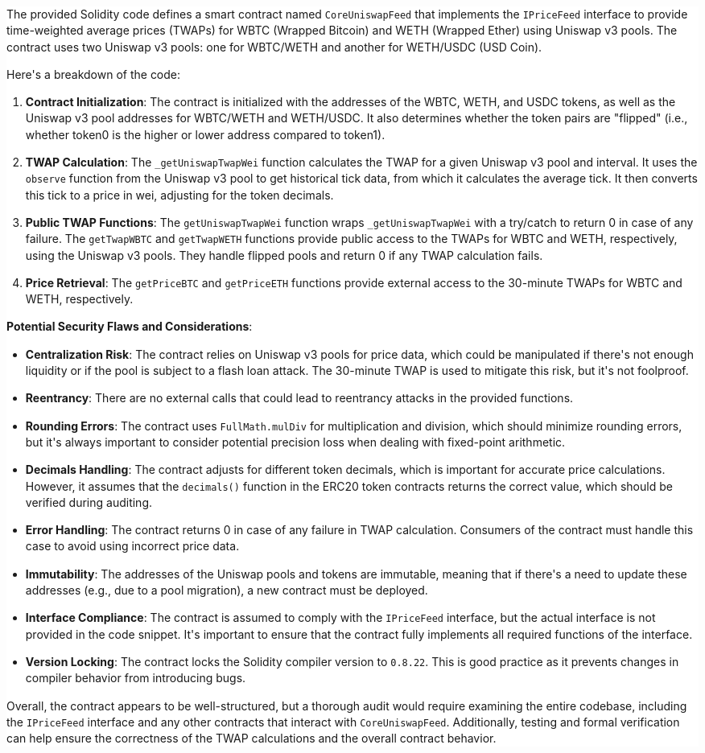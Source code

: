 The provided Solidity code defines a smart contract named `CoreUniswapFeed` that implements the `IPriceFeed` interface to provide time-weighted average prices (TWAPs) for WBTC (Wrapped Bitcoin) and WETH (Wrapped Ether) using Uniswap v3 pools. The contract uses two Uniswap v3 pools: one for WBTC/WETH and another for WETH/USDC (USD Coin).

Here's a breakdown of the code:

1. **Contract Initialization**: The contract is initialized with the addresses of the WBTC, WETH, and USDC tokens, as well as the Uniswap v3 pool addresses for WBTC/WETH and WETH/USDC. It also determines whether the token pairs are "flipped" (i.e., whether token0 is the higher or lower address compared to token1).

2. **TWAP Calculation**: The `_getUniswapTwapWei` function calculates the TWAP for a given Uniswap v3 pool and interval. It uses the `observe` function from the Uniswap v3 pool to get historical tick data, from which it calculates the average tick. It then converts this tick to a price in wei, adjusting for the token decimals.

3. **Public TWAP Functions**: The `getUniswapTwapWei` function wraps `_getUniswapTwapWei` with a try/catch to return 0 in case of any failure. The `getTwapWBTC` and `getTwapWETH` functions provide public access to the TWAPs for WBTC and WETH, respectively, using the Uniswap v3 pools. They handle flipped pools and return 0 if any TWAP calculation fails.

4. **Price Retrieval**: The `getPriceBTC` and `getPriceETH` functions provide external access to the 30-minute TWAPs for WBTC and WETH, respectively.

**Potential Security Flaws and Considerations**:

- **Centralization Risk**: The contract relies on Uniswap v3 pools for price data, which could be manipulated if there's not enough liquidity or if the pool is subject to a flash loan attack. The 30-minute TWAP is used to mitigate this risk, but it's not foolproof.

- **Reentrancy**: There are no external calls that could lead to reentrancy attacks in the provided functions.

- **Rounding Errors**: The contract uses `FullMath.mulDiv` for multiplication and division, which should minimize rounding errors, but it's always important to consider potential precision loss when dealing with fixed-point arithmetic.

- **Decimals Handling**: The contract adjusts for different token decimals, which is important for accurate price calculations. However, it assumes that the `decimals()` function in the ERC20 token contracts returns the correct value, which should be verified during auditing.

- **Error Handling**: The contract returns 0 in case of any failure in TWAP calculation. Consumers of the contract must handle this case to avoid using incorrect price data.

- **Immutability**: The addresses of the Uniswap pools and tokens are immutable, meaning that if there's a need to update these addresses (e.g., due to a pool migration), a new contract must be deployed.

- **Interface Compliance**: The contract is assumed to comply with the `IPriceFeed` interface, but the actual interface is not provided in the code snippet. It's important to ensure that the contract fully implements all required functions of the interface.

- **Version Locking**: The contract locks the Solidity compiler version to `0.8.22`. This is good practice as it prevents changes in compiler behavior from introducing bugs.

Overall, the contract appears to be well-structured, but a thorough audit would require examining the entire codebase, including the `IPriceFeed` interface and any other contracts that interact with `CoreUniswapFeed`. Additionally, testing and formal verification can help ensure the correctness of the TWAP calculations and the overall contract behavior.
